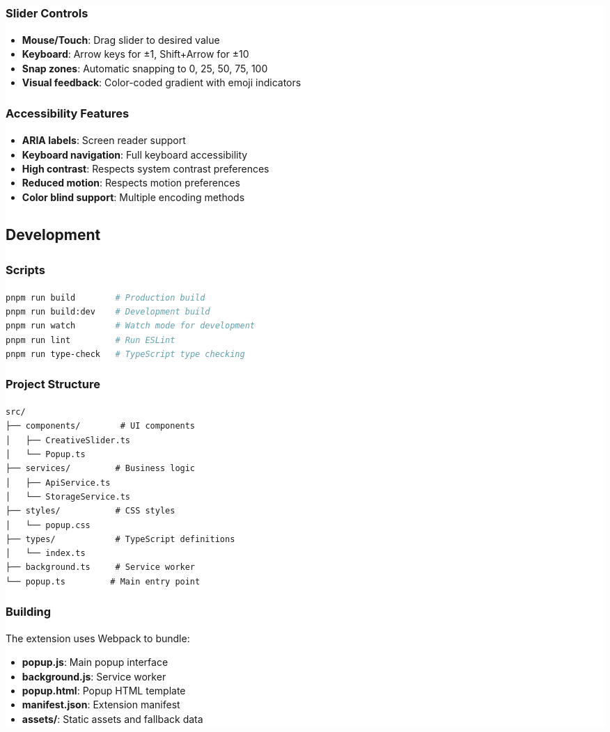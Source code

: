 ### Slider Controls

- **Mouse/Touch**: Drag slider to desired value
- **Keyboard**: Arrow keys for ±1, Shift+Arrow for ±10
- **Snap zones**: Automatic snapping to 0, 25, 50, 75, 100
- **Visual feedback**: Color-coded gradient with emoji indicators

### Accessibility Features

- **ARIA labels**: Screen reader support
- **Keyboard navigation**: Full keyboard accessibility
- **High contrast**: Respects system contrast preferences
- **Reduced motion**: Respects motion preferences
- **Color blind support**: Multiple encoding methods

## Development

### Scripts

```bash
pnpm run build        # Production build
pnpm run build:dev    # Development build
pnpm run watch        # Watch mode for development
pnpm run lint         # Run ESLint
pnpm run type-check   # TypeScript type checking
```

### Project Structure

```
src/
├── components/        # UI components
│   ├── CreativeSlider.ts
│   └── Popup.ts
├── services/         # Business logic
│   ├── ApiService.ts
│   └── StorageService.ts
├── styles/           # CSS styles
│   └── popup.css
├── types/            # TypeScript definitions
│   └── index.ts
├── background.ts     # Service worker
└── popup.ts         # Main entry point
```

### Building

The extension uses Webpack to bundle:

- **popup.js**: Main popup interface
- **background.js**: Service worker
- **popup.html**: Popup HTML template
- **manifest.json**: Extension manifest
- **assets/**: Static assets and fallback data
